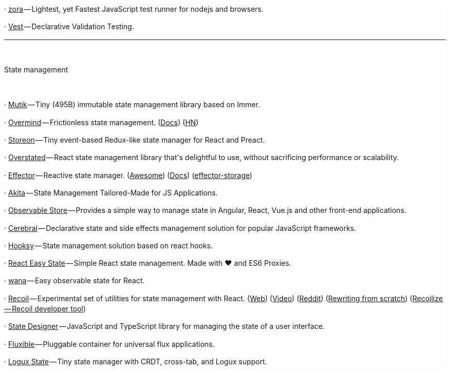 · ​[zora](https://github.com/lorenzofox3/zora) — Lightest, yet Fastest JavaScript test runner for nodejs and browsers.

· ​[Vest](https://github.com/ealush/vest) — Declarative Validation Testing.

---

‌

State management

‌

· ​[Mutik](https://github.com/jaredpalmer/mutik) — Tiny (495B) immutable state management library based on Immer.

· ​[Overmind](https://github.com/cerebral/overmind) — Frictionless state management. ([Docs](https://overmindjs.org/)) ([HN](https://news.ycombinator.com/item?id=24750620))

· ​[Storeon](https://github.com/ai/storeon) — Tiny event-based Redux-like state manager for React and Preact.

· ​[Overstated](https://github.com/fabiospampinato/overstated) — React state management library that's delightful to use, without sacrificing performance or scalability.

· ​[Effector](https://github.com/effector/effector) — Reactive state manager. ([Awesome](https://github.com/ilyalesik/awesome-effector)) ([Docs](https://effector.now.sh/docs/introduction/installation)) ([effector-storage](https://github.com/yumauri/effector-storage))

· ​[Akita](https://github.com/datorama/akita) — State Management Tailored-Made for JS Applications.

· ​[Observable Store](https://github.com/DanWahlin/Observable-Store) — Provides a simple way to manage state in Angular, React, Vue.js and other front-end applications.

· ​[Cerebral](https://github.com/cerebral/cerebral) — Declarative state and side effects management solution for popular JavaScript frameworks.

· ​[Hooksy](https://github.com/pie6k/hooksy) — State management solution based on react hooks.

· ​[React Easy State](https://github.com/RisingStack/react-easy-state) — Simple React state management. Made with ❤️ and ES6 Proxies.

· ​[wana](https://github.com/alloc/wana) — Easy observable state for React.

· ​[Recoil](https://github.com/facebookexperimental/Recoil) — Experimental set of utilities for state management with React. ([Web](https://recoiljs.org/)) ([Video](https://www.youtube.com/watch?v=fb3cOMFkEzs)) ([Reddit](https://www.reddit.com/r/reactjs/comments/gjpbjc/facebook_has_open_sourced_an_experimental_state/)) ([Rewriting from scratch](https://bennetthardwick.com/blog/recoil-js-clone-from-scratch-in-100-lines/)) ([Recoilize — Recoil developer tool](https://github.com/open-source-labs/Recoilize))

· ​[State Designer](https://github.com/steveruizok/state-designer) — JavaScript and TypeScript library for managing the state of a user interface.

· ​[Fluxible](https://github.com/yahoo/fluxible) — Pluggable container for universal flux applications.

· ​[Logux State](https://github.com/logux/state) — Tiny state manager with CRDT, cross-tab, and Logux support.

